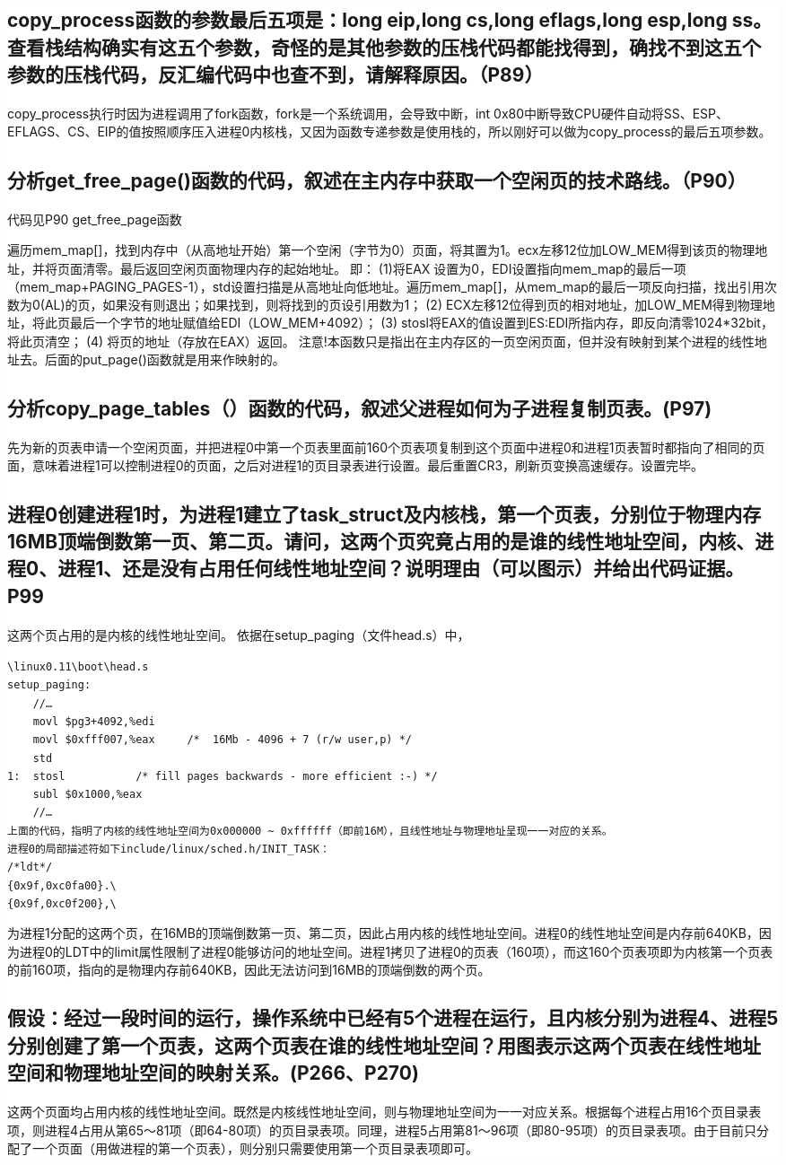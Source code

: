 ## copy_process函数的参数最后五项是：long eip,long cs,long eflags,long esp,long ss。查看栈结构确实有这五个参数，奇怪的是其他参数的压栈代码都能找得到，确找不到这五个参数的压栈代码，反汇编代码中也查不到，请解释原因。（P89）
copy_process执行时因为进程调用了fork函数，fork是一个系统调用，会导致中断，int 0x80中断导致CPU硬件自动将SS、ESP、EFLAGS、CS、EIP的值按照顺序压入进程0内核栈，又因为函数专递参数是使用栈的，所以刚好可以做为copy_process的最后五项参数。

## 分析get_free_page()函数的代码，叙述在主内存中获取一个空闲页的技术路线。（P90）
代码见P90  get_free_page函数

遍历mem_map[]，找到内存中（从高地址开始）第一个空闲（字节为0）页面，将其置为1。ecx左移12位加LOW_MEM得到该页的物理地址，并将页面清零。最后返回空闲页面物理内存的起始地址。
即：
(1)将EAX 设置为0，EDI设置指向mem_map的最后一项（mem_map+PAGING_PAGES-1），std设置扫描是从高地址向低地址。遍历mem_map[]，从mem_map的最后一项反向扫描，找出引用次数为0(AL)的页，如果没有则退出；如果找到，则将找到的页设引用数为1；
(2) ECX左移12位得到页的相对地址，加LOW_MEM得到物理地址，将此页最后一个字节的地址赋值给EDI（LOW_MEM+4092）；
(3) stosl将EAX的值设置到ES:EDI所指内存，即反向清零1024*32bit，将此页清空；
(4) 将页的地址（存放在EAX）返回。
注意!本函数只是指出在主内存区的一页空闲页面，但并没有映射到某个进程的线性地址去。后面的put_page()函数就是用来作映射的。

## 分析copy_page_tables（）函数的代码，叙述父进程如何为子进程复制页表。(P97)
先为新的页表申请一个空闲页面，并把进程0中第一个页表里面前160个页表项复制到这个页面中进程0和进程1页表暂时都指向了相同的页面，意味着进程1可以控制进程0的页面，之后对进程1的页目录表进行设置。最后重置CR3，刷新页变换高速缓存。设置完毕。

## 进程0创建进程1时，为进程1建立了task_struct及内核栈，第一个页表，分别位于物理内存16MB顶端倒数第一页、第二页。请问，这两个页究竟占用的是谁的线性地址空间，内核、进程0、进程1、还是没有占用任何线性地址空间？说明理由（可以图示）并给出代码证据。P99
这两个页占用的是内核的线性地址空间。
依据在setup_paging（文件head.s）中，
```
\linux0.11\boot\head.s
setup_paging:
	//…
	movl $pg3+4092,%edi
	movl $0xfff007,%eax		/*  16Mb - 4096 + 7 (r/w user,p) */
	std
1:	stosl			/* fill pages backwards - more efficient :-) */
	subl $0x1000,%eax
	//…
上面的代码，指明了内核的线性地址空间为0x000000 ~ 0xffffff（即前16M），且线性地址与物理地址呈现一一对应的关系。
进程0的局部描述符如下include/linux/sched.h/INIT_TASK：
/*ldt*/ 
{0x9f,0xc0fa00}.\
{0x9f,0xc0f200},\
```
为进程1分配的这两个页，在16MB的顶端倒数第一页、第二页，因此占用内核的线性地址空间。进程0的线性地址空间是内存前640KB，因为进程0的LDT中的limit属性限制了进程0能够访问的地址空间。进程1拷贝了进程0的页表（160项），而这160个页表项即为内核第一个页表的前160项，指向的是物理内存前640KB，因此无法访问到16MB的顶端倒数的两个页。

## 假设：经过一段时间的运行，操作系统中已经有5个进程在运行，且内核分别为进程4、进程5分别创建了第一个页表，这两个页表在谁的线性地址空间？用图表示这两个页表在线性地址空间和物理地址空间的映射关系。(P266、P270)
这两个页面均占用内核的线性地址空间。既然是内核线性地址空间，则与物理地址空间为一一对应关系。根据每个进程占用16个页目录表项，则进程4占用从第65～81项（即64-80项）的页目录表项。同理，进程5占用第81～96项（即80-95项）的页目录表项。由于目前只分配了一个页面（用做进程的第一个页表），则分别只需要使用第一个页目录表项即可。
